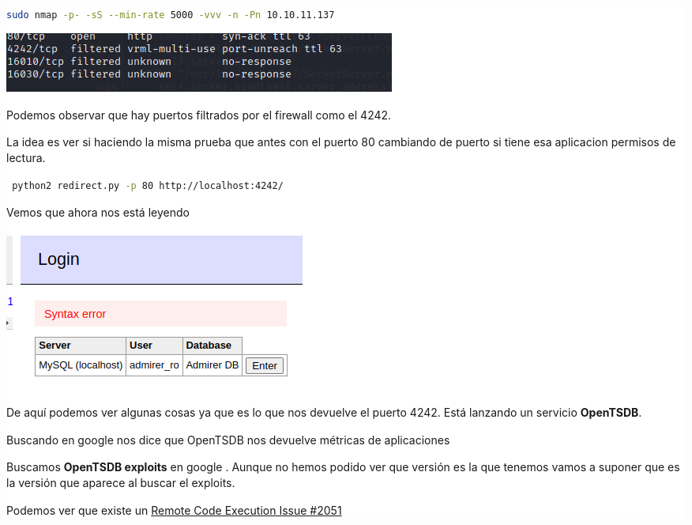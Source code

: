 ```bash
sudo nmap -p- -sS --min-rate 5000 -vvv -n -Pn 10.10.11.137 
```
![](assets/2022-06-12-11-30-02.png)

Podemos observar que hay puertos filtrados por el firewall como el 4242.

La idea es ver si haciendo la misma prueba que antes con el puerto 80 cambiando de puerto si tiene esa aplicacion permisos de lectura.

```bash
 python2 redirect.py -p 80 http://localhost:4242/
```

Vemos que ahora nos está leyendo

![](assets/2022-06-12-11-36-13.png)

De aquí podemos ver algunas cosas ya que es lo que nos devuelve el puerto 4242. Está lanzando un servicio **OpenTSDB**.

Buscando en google nos dice que OpenTSDB nos devuelve métricas de aplicaciones

Buscamos **OpenTSDB exploits** en google . Aunque no hemos podido ver que versión es la que tenemos vamos a suponer que es la versión que aparece al buscar el exploits.

Podemos ver que existe un [Remote Code Execution Issue #2051](https://github.com/OpenTSDB/opentsdb/issues/2051)
